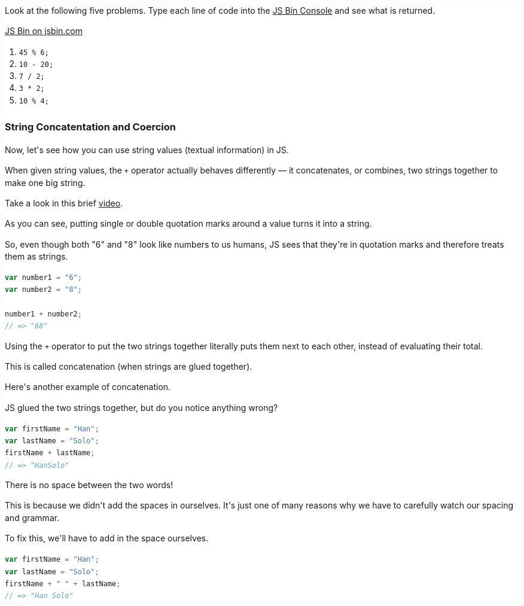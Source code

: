Look at the following five problems. Type each line of code into the [JS Bin Console](https://jsbin.com/?console) and see what is returned.

[JS Bin on jsbin.com](https://jsbin.com/qiqufo/1/embed?console)

1. `45 % 6;`
2. `10 - 20;`
3. `7 / 2;`
4. `3 * 2;`
5. `10 % 4;`

### String Concatentation and Coercion

Now, let's see how you can use string values \(textual information\) in JS.

When given string values, the `+` operator actually behaves differently — it concatenates, or combines, two strings together to make one big string.

Take a look in this brief [video](https://generalassembly.wistia.com/medias/rysrb53amn).

As you can see, putting single or double quotation marks around a value turns it into a string.

So, even though both "6" and "8" look like numbers to us humans, JS sees that they're in quotation marks and therefore treats them as strings.

```javascript
var number1 = "6";
var number2 = "8";

number1 + number2;
// => "68"
```

Using the `+` operator to put the two strings together literally puts them next to each other, instead of evaluating their total.

This is called concatenation \(when strings are glued together\).

Here's another example of concatenation.

JS glued the two strings together, but do you notice anything wrong?

```javascript
var firstName = "Han";
var lastName = "Solo";
firstName + lastName;
// => "HanSolo"
```

There is no space between the two words!

This is because we didn't add the spaces in ourselves. It's just one of many reasons why we have to carefully watch our spacing and grammar.

To fix this, we'll have to add in the space ourselves.

```javascript
var firstName = "Han";
var lastName = "Solo";
firstName + " " + lastName;
// => "Han Solo"
```

